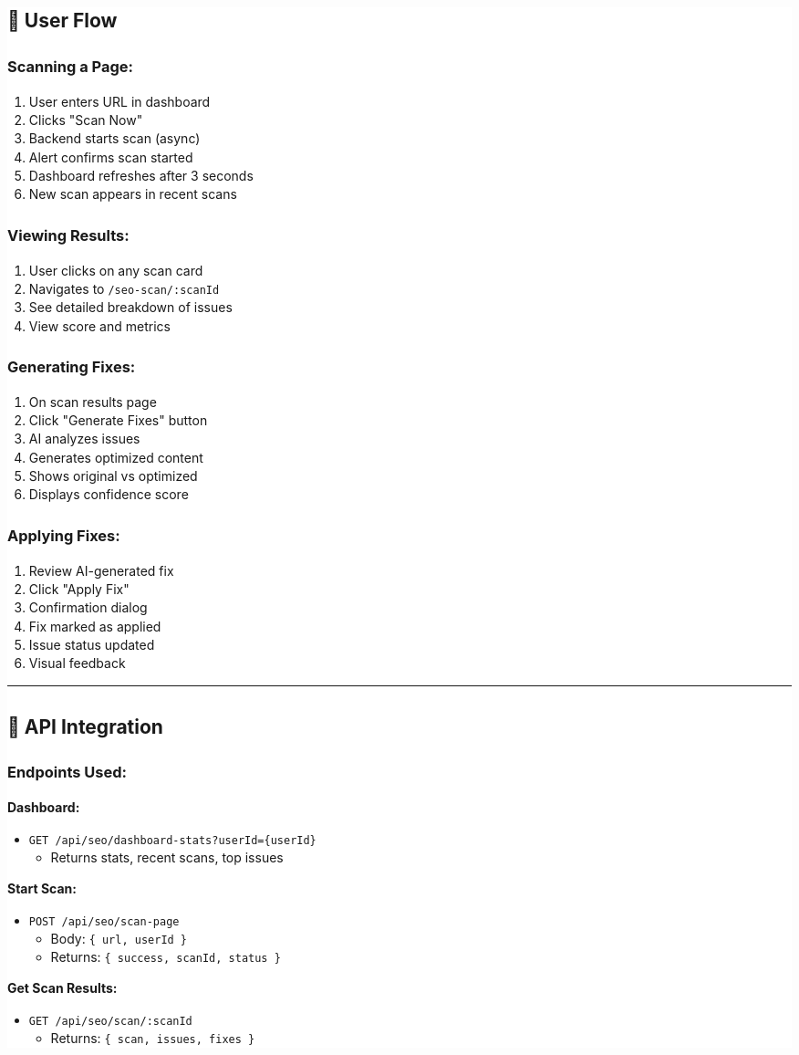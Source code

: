 
## 🎯 User Flow

### Scanning a Page:
1. User enters URL in dashboard
2. Clicks "Scan Now"
3. Backend starts scan (async)
4. Alert confirms scan started
5. Dashboard refreshes after 3 seconds
6. New scan appears in recent scans

### Viewing Results:
1. User clicks on any scan card
2. Navigates to `/seo-scan/:scanId`
3. See detailed breakdown of issues
4. View score and metrics

### Generating Fixes:
1. On scan results page
2. Click "Generate Fixes" button
3. AI analyzes issues
4. Generates optimized content
5. Shows original vs optimized
6. Displays confidence score

### Applying Fixes:
1. Review AI-generated fix
2. Click "Apply Fix"
3. Confirmation dialog
4. Fix marked as applied
5. Issue status updated
6. Visual feedback

---

## 🔗 API Integration

### Endpoints Used:

**Dashboard:**
- `GET /api/seo/dashboard-stats?userId={userId}`
  - Returns stats, recent scans, top issues

**Start Scan:**
- `POST /api/seo/scan-page`
  - Body: `{ url, userId }`
  - Returns: `{ success, scanId, status }`

**Get Scan Results:**
- `GET /api/seo/scan/:scanId`
  - Returns: `{ scan, issues, fixes }`
